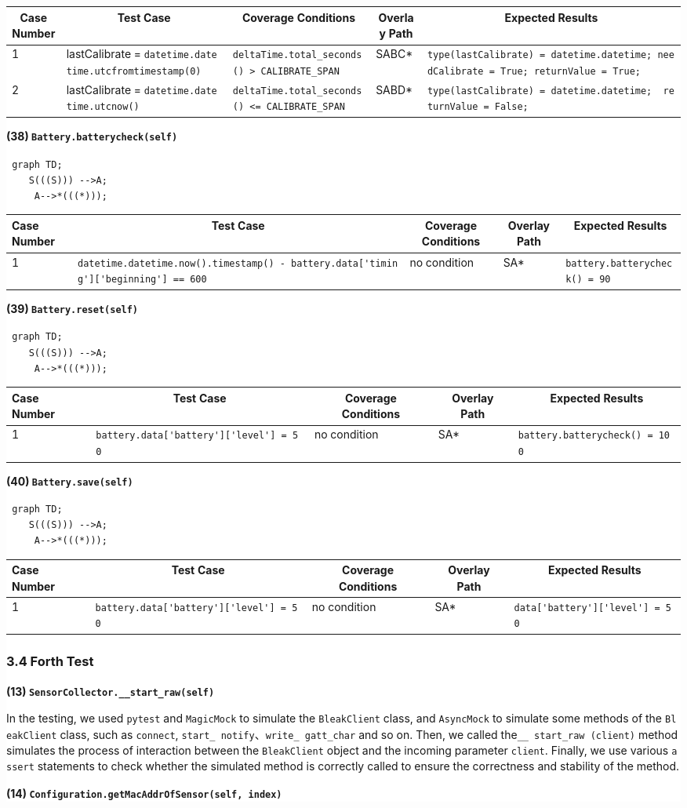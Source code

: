 | Case Number | Test Case                                               | Coverage Conditions                           | Overlay Path | Expected Results                                             |
| ----------- | ------------------------------------------------------- | --------------------------------------------- | ------------ | ------------------------------------------------------------ |
| 1           | lastCalibrate = `datetime.datetime.utcfromtimestamp(0)` | `deltaTime.total_seconds() > CALIBRATE_SPAN`  | SABC*        | `type(lastCalibrate) = datetime.datetime; needCalibrate = True; returnValue = True;` |
| 2           | lastCalibrate = `datetime.datetime.utcnow()`            | `deltaTime.total_seconds() <= CALIBRATE_SPAN` | SABD*        | `type(lastCalibrate) = datetime.datetime;  returnValue = False;` |

**(38) `Battery.batterycheck(self)`**

```mermaid
 graph TD;
 	S(((S))) -->A;
     A-->*(((*)));
```

| Case Number | Test Case                                                    | Coverage Conditions | Overlay Path | Expected Results              |
| :---------- | ------------------------------------------------------------ | ------------------- | ------------ | ----------------------------- |
| 1           | `datetime.datetime.now().timestamp() - battery.data['timing']['beginning'] == 600` | no condition        | SA*          | `battery.batterycheck() = 90` |

**(39) `Battery.reset(self)`**

```mermaid
 graph TD;
 	S(((S))) -->A;
     A-->*(((*)));
```

| Case Number | Test Case                               | Coverage Conditions | Overlay Path | Expected Results               |
| :---------- | --------------------------------------- | ------------------- | ------------ | ------------------------------ |
| 1           | `battery.data['battery']['level'] = 50` | no condition        | SA*          | `battery.batterycheck() = 100` |

**(40) `Battery.save(self)`**

```mermaid
 graph TD;
 	S(((S))) -->A;
     A-->*(((*)));
```

| Case Number | Test Case                               | Coverage Conditions | Overlay Path | Expected Results                |
| :---------- | --------------------------------------- | ------------------- | ------------ | ------------------------------- |
| 1           | `battery.data['battery']['level'] = 50` | no condition        | SA*          | `data['battery']['level'] = 50` |


### 3.4 Forth Test

**(13) `SensorCollector.__start_raw(self)`**

In the testing, we used `pytest` and `MagicMock` to simulate the `BleakClient` class, and `AsyncMock` to simulate some methods of the `BleakClient` class, such as `connect`, `start_ notify`、`write_ gatt_char` and so on. Then, we called the`__ start_raw (client)` method simulates the process of interaction between the `BleakClient` object and the incoming parameter `client`.
Finally, we use various `assert` statements to check whether the simulated method is correctly called to ensure the correctness and stability of the method.

**(14) `Configuration.getMacAddrOfSensor(self, index)`**

